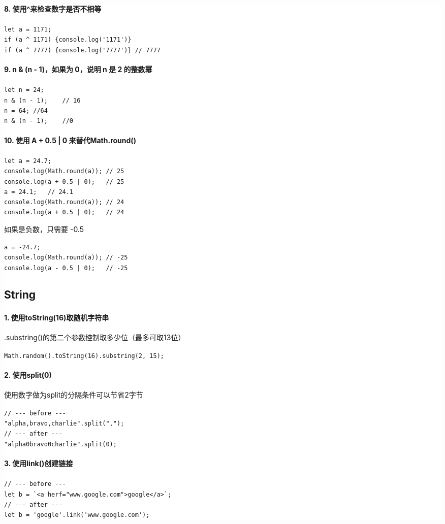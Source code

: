 #### 8. 使用^来检查数字是否不相等
```
let a = 1171;
if (a ^ 1171) {console.log('1171')}
if (a ^ 7777) {console.log('7777')}	// 7777
```

#### 9. n & (n - 1)，如果为 0，说明 n 是 2 的整数幂
```
let n = 24;
n & (n - 1);	// 16
n = 64;	//64
n & (n - 1);	//0
```

#### 10. 使用 A + 0.5 | 0 来替代Math.round()
```
let a = 24.7;
console.log(Math.round(a));	// 25
console.log(a + 0.5 | 0);	// 25
a = 24.1;	// 24.1
console.log(Math.round(a));	// 24
console.log(a + 0.5 | 0);	// 24
```
如果是负数，只需要 -0.5
```
a = -24.7;
console.log(Math.round(a));	// -25
console.log(a - 0.5 | 0);	// -25
```

## String
#### 1. 使用toString(16)取随机字符串
.substring()的第二个参数控制取多少位（最多可取13位）
```
Math.random().toString(16).substring(2, 15);
```

#### 2. 使用split(0)
使用数字做为split的分隔条件可以节省2字节
```
// --- before ---
"alpha,bravo,charlie".split(",");
// --- after ---
"alpha0bravo0charlie".split(0);
```

#### 3. 使用link()创建链接
```
// --- before ---
let b = `<a herf="www.google.com">google</a>`;
// --- after ---
let b = 'google'.link('www.google.com');
```

